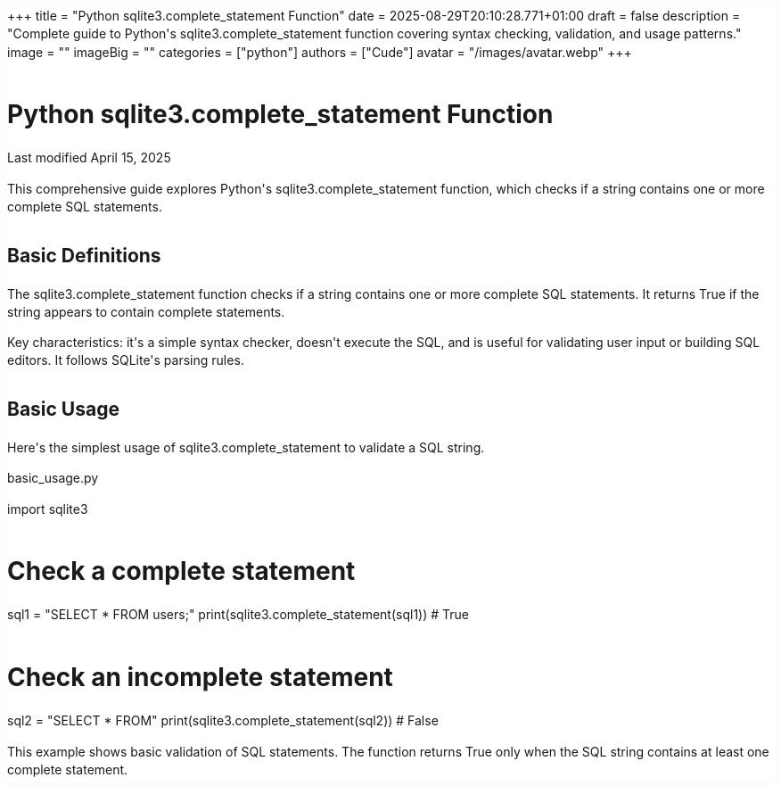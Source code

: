 +++
title = "Python sqlite3.complete_statement Function"
date = 2025-08-29T20:10:28.771+01:00
draft = false
description = "Complete guide to Python's sqlite3.complete_statement function covering syntax checking, validation, and usage patterns."
image = ""
imageBig = ""
categories = ["python"]
authors = ["Cude"]
avatar = "/images/avatar.webp"
+++

# Python sqlite3.complete_statement Function

Last modified April 15, 2025

This comprehensive guide explores Python's sqlite3.complete_statement
function, which checks if a string contains one or more complete SQL statements.

## Basic Definitions

The sqlite3.complete_statement function checks if a string contains
one or more complete SQL statements. It returns True if the string appears to
contain complete statements.

Key characteristics: it's a simple syntax checker, doesn't execute the SQL, and
is useful for validating user input or building SQL editors. It follows SQLite's
parsing rules.

## Basic Usage

Here's the simplest usage of sqlite3.complete_statement to validate
a SQL string.

basic_usage.py
  

import sqlite3

# Check a complete statement
sql1 = "SELECT * FROM users;"
print(sqlite3.complete_statement(sql1))  # True

# Check an incomplete statement
sql2 = "SELECT * FROM"
print(sqlite3.complete_statement(sql2))  # False

This example shows basic validation of SQL statements. The function returns True
only when the SQL string contains at least one complete statement.
